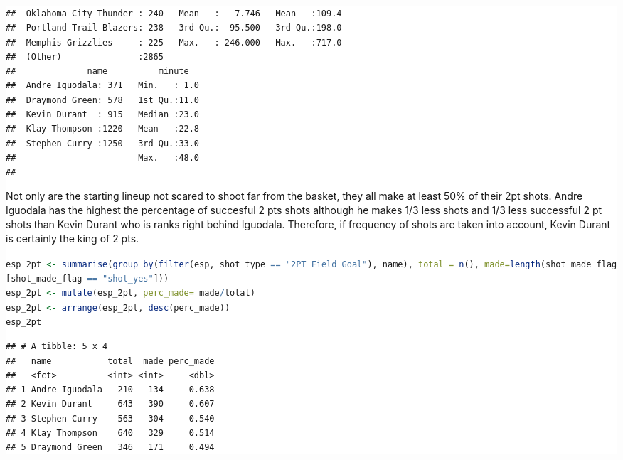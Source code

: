     ##  Oklahoma City Thunder : 240   Mean   :   7.746   Mean   :109.4  
    ##  Portland Trail Blazers: 238   3rd Qu.:  95.500   3rd Qu.:198.0  
    ##  Memphis Grizzlies     : 225   Max.   : 246.000   Max.   :717.0  
    ##  (Other)               :2865                                     
    ##              name          minute    
    ##  Andre Iguodala: 371   Min.   : 1.0  
    ##  Draymond Green: 578   1st Qu.:11.0  
    ##  Kevin Durant  : 915   Median :23.0  
    ##  Klay Thompson :1220   Mean   :22.8  
    ##  Stephen Curry :1250   3rd Qu.:33.0  
    ##                        Max.   :48.0  
    ## 

Not only are the starting lineup not scared to shoot far from the basket, they all make at least 50% of their 2pt shots. Andre Iguodala has the highest the percentage of succesful 2 pts shots although he makes 1/3 less shots and 1/3 less successful 2 pt shots than Kevin Durant who is ranks right behind Iguodala. Therefore, if frequency of shots are taken into account, Kevin Durant is certainly the king of 2 pts.

``` r
esp_2pt <- summarise(group_by(filter(esp, shot_type == "2PT Field Goal"), name), total = n(), made=length(shot_made_flag[shot_made_flag == "shot_yes"]))
esp_2pt <- mutate(esp_2pt, perc_made= made/total)
esp_2pt <- arrange(esp_2pt, desc(perc_made))
esp_2pt
```

    ## # A tibble: 5 x 4
    ##   name           total  made perc_made
    ##   <fct>          <int> <int>     <dbl>
    ## 1 Andre Iguodala   210   134     0.638
    ## 2 Kevin Durant     643   390     0.607
    ## 3 Stephen Curry    563   304     0.540
    ## 4 Klay Thompson    640   329     0.514
    ## 5 Draymond Green   346   171     0.494
